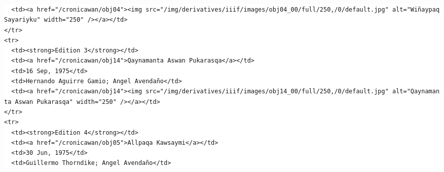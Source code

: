       <td><a href="/cronicawan/obj04"><img src="/img/derivatives/iiif/images/obj04_00/full/250,/0/default.jpg" alt="Wiñaypaq Sayariyku" width="250" /></a></td>
    </tr>
    <tr>
      <td><strong>Edition 3</strong></td>
      <td><a href="/cronicawan/obj14">Qaynamanta Aswan Pukarasqa</a></td>
      <td>16 Sep, 1975</td>
      <td>Hernando Aguirre Gamio; Angel Avendaño</td>
      <td><a href="/cronicawan/obj14"><img src="/img/derivatives/iiif/images/obj14_00/full/250,/0/default.jpg" alt="Qaynamanta Aswan Pukarasqa" width="250" /></a></td>
    </tr>
    <tr>
      <td><strong>Edition 4</strong></td>
      <td><a href="/cronicawan/obj05">Allpaqa Kawsaymi</a></td>
      <td>30 Jun, 1975</td>
      <td>Guillermo Thorndike; Angel Avendaño</td>